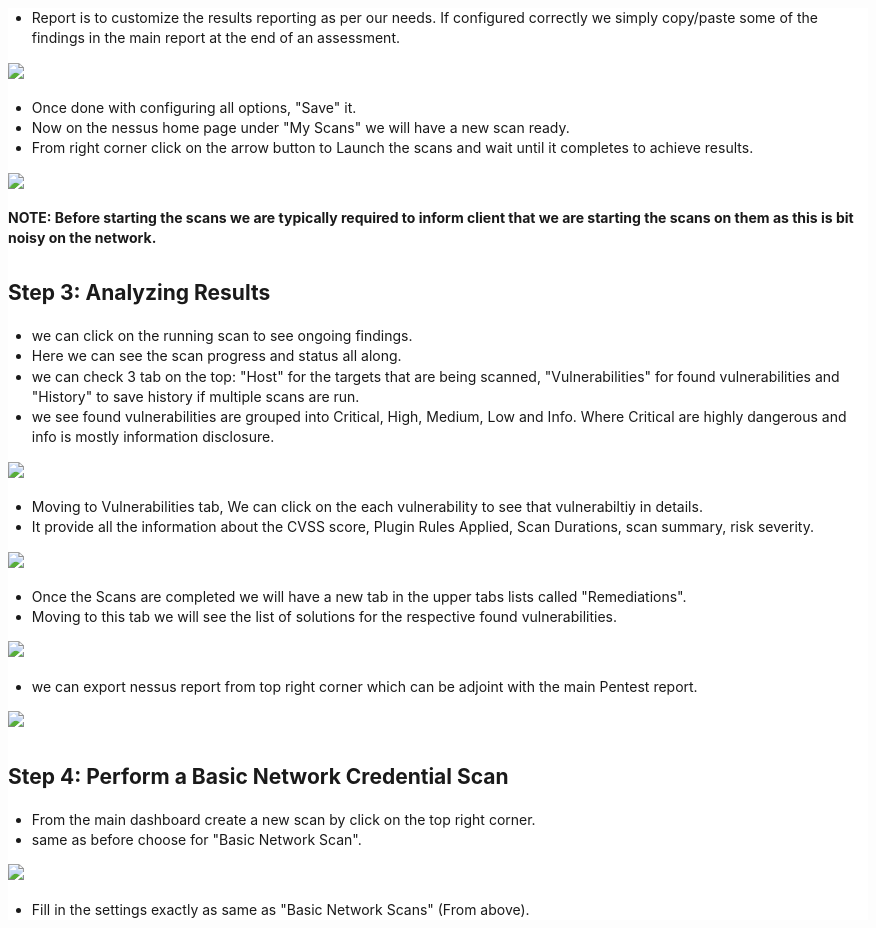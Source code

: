 * Report is to customize the results reporting as per our needs. If configured correctly we simply copy/paste some of the findings in the main report at the end of an assessment.

![](2025-05-26-vulnerability-scanning-with-nessus-12.png)

* Once done with configuring all options, "Save" it.
* Now on the nessus home page under "My Scans" we will have a new scan ready.
* From right corner click on the arrow button to Launch the scans and wait until it completes to achieve results.

![](2025-05-26-vulnerability-scanning-with-nessus-13.png)

**NOTE: Before starting the scans we are typically required to inform client that we are starting the scans on them as this is bit noisy on the network.**

## Step 3: Analyzing Results

* we can click on the running scan to see ongoing findings.
* Here we can see the scan progress and status all along.
* we can check 3 tab on the top: "Host" for the targets that are being scanned, "Vulnerabilities" for found vulnerabilities and "History" to save history if multiple scans are run.
* we see found vulnerabilities are grouped into Critical, High, Medium, Low and Info. Where Critical are highly dangerous and info is mostly information disclosure.

![](2025-05-26-vulnerability-scanning-with-nessus-14.png)

* Moving to Vulnerabilities tab, We can click on the each vulnerability to see that vulnerabiltiy in details.
* It provide all the information about the CVSS score, Plugin Rules Applied, Scan Durations, scan summary, risk severity.

![](2025-05-26-vulnerability-scanning-with-nessus-15.png)

* Once the Scans are completed we will have a new tab in the upper tabs lists called "Remediations".
* Moving to this tab we will see the list of solutions for the respective found vulnerabilities.

![](2025-05-26-vulnerability-scanning-with-nessus-16.png)

* we can export nessus report from top right corner which can be adjoint with the main Pentest report.

![](2025-05-26-vulnerability-scanning-with-nessus-17.png)

## Step 4: Perform a Basic Network Credential Scan

* From the main dashboard create a new scan by click on the top right corner.
* same as before choose for "Basic Network Scan".

![](2025-05-26-vulnerability-scanning-with-nessus-18.png)

* Fill in the settings exactly as same as "Basic Network Scans" (From above).
